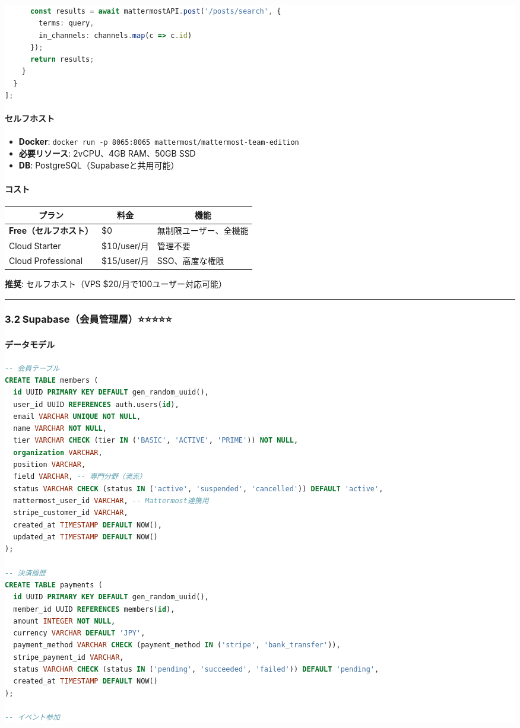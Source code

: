 ```typescript
      const results = await mattermostAPI.post('/posts/search', {
        terms: query,
        in_channels: channels.map(c => c.id)
      });
      return results;
    }
  }
];
```

#### セルフホスト

- **Docker**: `docker run -p 8065:8065 mattermost/mattermost-team-edition`
- **必要リソース**: 2vCPU、4GB RAM、50GB SSD
- **DB**: PostgreSQL（Supabaseと共用可能）

#### コスト

| プラン | 料金 | 機能 |
|-------|------|------|
| **Free（セルフホスト）** | $0 | 無制限ユーザー、全機能 |
| Cloud Starter | $10/user/月 | 管理不要 |
| Cloud Professional | $15/user/月 | SSO、高度な権限 |

**推奨**: セルフホスト（VPS $20/月で100ユーザー対応可能）

---

### 3.2 Supabase（会員管理層）⭐⭐⭐⭐⭐

#### データモデル

```sql
-- 会員テーブル
CREATE TABLE members (
  id UUID PRIMARY KEY DEFAULT gen_random_uuid(),
  user_id UUID REFERENCES auth.users(id),
  email VARCHAR UNIQUE NOT NULL,
  name VARCHAR NOT NULL,
  tier VARCHAR CHECK (tier IN ('BASIC', 'ACTIVE', 'PRIME')) NOT NULL,
  organization VARCHAR,
  position VARCHAR,
  field VARCHAR, -- 専門分野（流派）
  status VARCHAR CHECK (status IN ('active', 'suspended', 'cancelled')) DEFAULT 'active',
  mattermost_user_id VARCHAR, -- Mattermost連携用
  stripe_customer_id VARCHAR,
  created_at TIMESTAMP DEFAULT NOW(),
  updated_at TIMESTAMP DEFAULT NOW()
);

-- 決済履歴
CREATE TABLE payments (
  id UUID PRIMARY KEY DEFAULT gen_random_uuid(),
  member_id UUID REFERENCES members(id),
  amount INTEGER NOT NULL,
  currency VARCHAR DEFAULT 'JPY',
  payment_method VARCHAR CHECK (payment_method IN ('stripe', 'bank_transfer')),
  stripe_payment_id VARCHAR,
  status VARCHAR CHECK (status IN ('pending', 'succeeded', 'failed')) DEFAULT 'pending',
  created_at TIMESTAMP DEFAULT NOW()
);

-- イベント参加
```